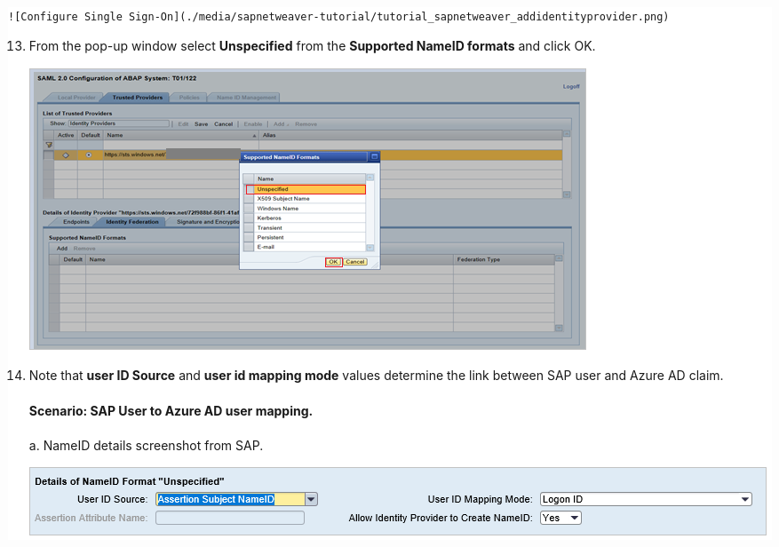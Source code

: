 	![Configure Single Sign-On](./media/sapnetweaver-tutorial/tutorial_sapnetweaver_addidentityprovider.png)

13. From the pop-up window select **Unspecified** from the **Supported NameID formats** and click OK.

	![Configure Single Sign-On](./media/sapnetweaver-tutorial/tutorial_sapnetweaver_nameid.png)

14. Note that **user ID Source** and **user id mapping mode** values determine the link between SAP user and Azure AD claim.  

	#### Scenario: SAP User to Azure AD user mapping.

	a. NameID details screenshot from SAP.

	![Configure Single Sign-On](./media/sapnetweaver-tutorial/nameiddetails.png)
